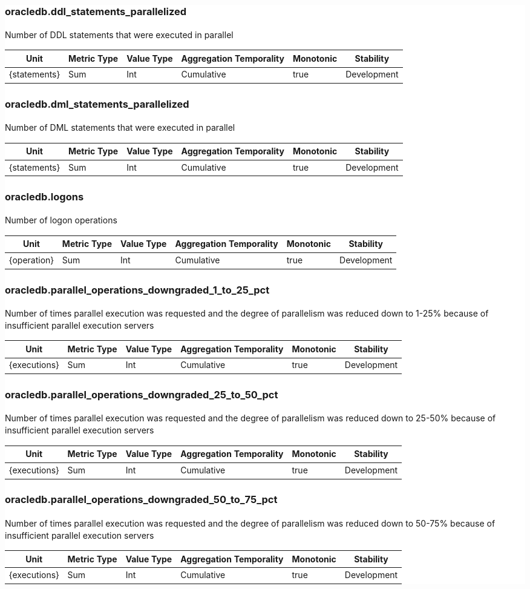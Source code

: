### oracledb.ddl_statements_parallelized

Number of DDL statements that were executed in parallel

| Unit | Metric Type | Value Type | Aggregation Temporality | Monotonic | Stability |
| ---- | ----------- | ---------- | ----------------------- | --------- | --------- |
| {statements} | Sum | Int | Cumulative | true | Development |

### oracledb.dml_statements_parallelized

Number of DML statements that were executed in parallel

| Unit | Metric Type | Value Type | Aggregation Temporality | Monotonic | Stability |
| ---- | ----------- | ---------- | ----------------------- | --------- | --------- |
| {statements} | Sum | Int | Cumulative | true | Development |

### oracledb.logons

Number of logon operations

| Unit | Metric Type | Value Type | Aggregation Temporality | Monotonic | Stability |
| ---- | ----------- | ---------- | ----------------------- | --------- | --------- |
| {operation} | Sum | Int | Cumulative | true | Development |

### oracledb.parallel_operations_downgraded_1_to_25_pct

Number of times parallel execution was requested and the degree of parallelism was reduced down to 1-25% because of insufficient parallel execution servers

| Unit | Metric Type | Value Type | Aggregation Temporality | Monotonic | Stability |
| ---- | ----------- | ---------- | ----------------------- | --------- | --------- |
| {executions} | Sum | Int | Cumulative | true | Development |

### oracledb.parallel_operations_downgraded_25_to_50_pct

Number of times parallel execution was requested and the degree of parallelism was reduced down to 25-50% because of insufficient parallel execution servers

| Unit | Metric Type | Value Type | Aggregation Temporality | Monotonic | Stability |
| ---- | ----------- | ---------- | ----------------------- | --------- | --------- |
| {executions} | Sum | Int | Cumulative | true | Development |

### oracledb.parallel_operations_downgraded_50_to_75_pct

Number of times parallel execution was requested and the degree of parallelism was reduced down to 50-75% because of insufficient parallel execution servers

| Unit | Metric Type | Value Type | Aggregation Temporality | Monotonic | Stability |
| ---- | ----------- | ---------- | ----------------------- | --------- | --------- |
| {executions} | Sum | Int | Cumulative | true | Development |
